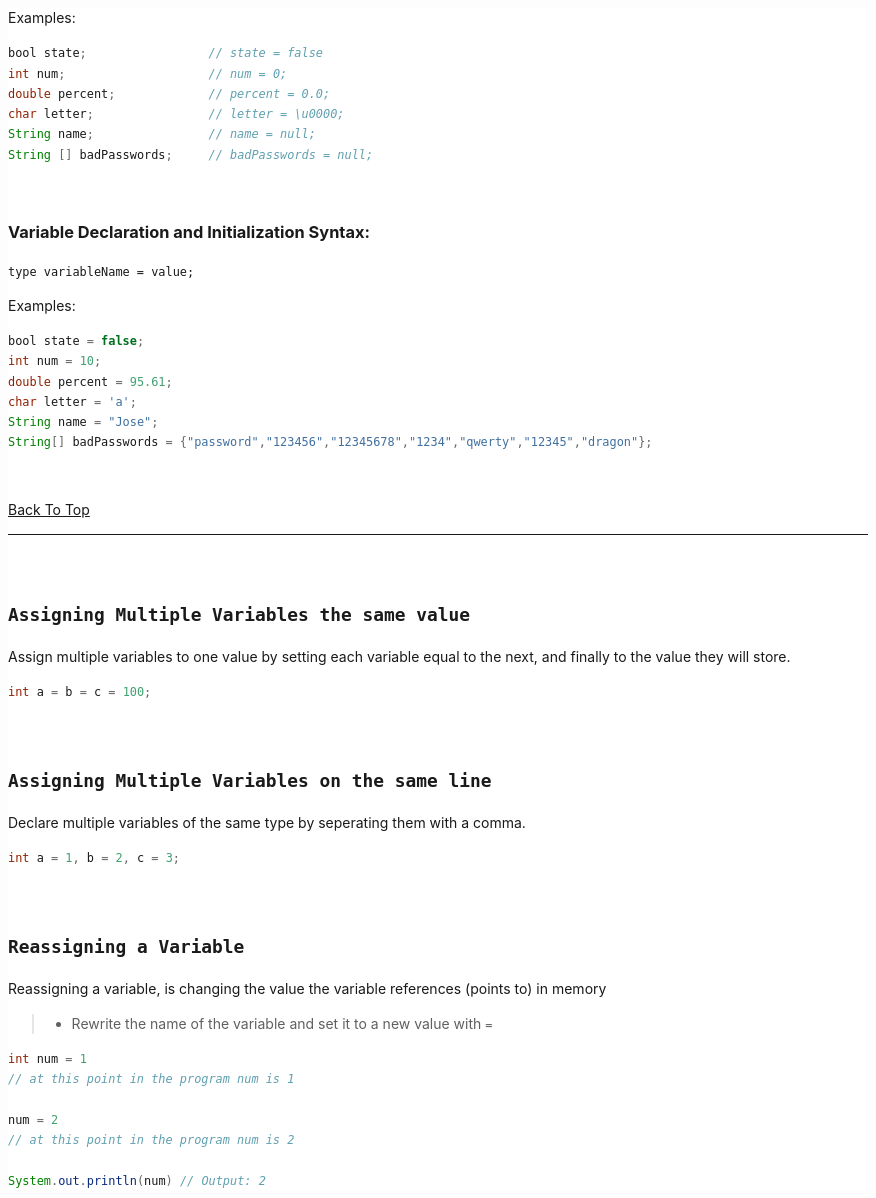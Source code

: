 Examples:
```java
bool state;                 // state = false
int num;                    // num = 0;
double percent;             // percent = 0.0;
char letter;                // letter = \u0000;
String name;                // name = null;
String [] badPasswords;     // badPasswords = null;
```

<br>


### Variable Declaration and Initialization Syntax:
```
type variableName = value;
```
Examples:
```java
bool state = false;
int num = 10;
double percent = 95.61;
char letter = 'a';
String name = "Jose";
String[] badPasswords = {"password","123456","12345678","1234","qwerty","12345","dragon"};
```

<br>

[Back To Top](#java-variables)

---

<br>

## `Assigning Multiple Variables the same value`
Assign multiple variables to one value by setting each variable equal to the next, and finally to the value they will store. 
```java
int a = b = c = 100;
```

<br>

## `Assigning Multiple Variables on the same line`
Declare multiple variables of the same type by seperating them with a comma.
```java
int a = 1, b = 2, c = 3;
```

<br>

## `Reassigning a Variable`
Reassigning a variable, is changing the value the variable references (points to) in memory
> * Rewrite the name of the variable and set it to a new value with `=`
```java
int num = 1
// at this point in the program num is 1

num = 2 
// at this point in the program num is 2

System.out.println(num) // Output: 2
```
